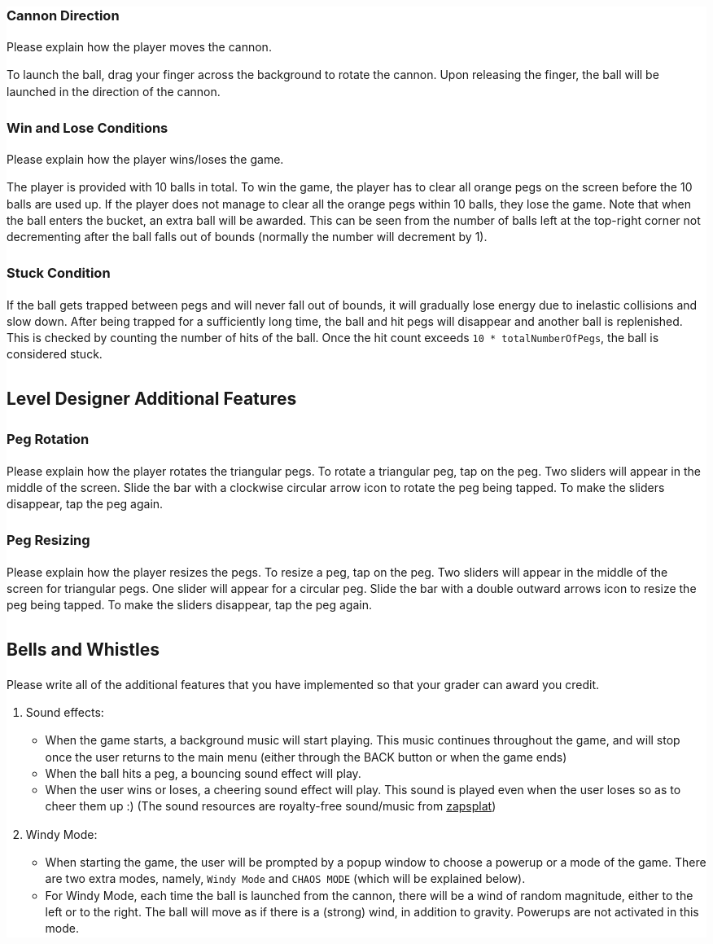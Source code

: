 ### Cannon Direction
Please explain how the player moves the cannon.

To launch the ball, drag your finger across the background to rotate the cannon. Upon releasing the finger, the ball will be launched in the direction of the cannon.

### Win and Lose Conditions
Please explain how the player wins/loses the game.

The player is provided with 10 balls in total. To win the game, the player has to clear all orange pegs on the screen before the 10 balls are used up. If the player does not manage to clear all the orange pegs within 10 balls, they lose the game. Note that when the ball enters the bucket, an extra ball will be awarded. This can be seen from the number of balls left at the top-right corner not decrementing after the ball falls out of bounds (normally the number will decrement by 1). 

### Stuck Condition
If the ball gets trapped between pegs and will never fall out of bounds, it will gradually lose energy due to inelastic collisions and slow down. After being trapped for a sufficiently long time, the ball and hit pegs will disappear and another ball is replenished. This is checked by counting the number of hits of the ball. Once the hit count exceeds `10 * totalNumberOfPegs`, the ball is considered stuck.

## Level Designer Additional Features

### Peg Rotation
Please explain how the player rotates the triangular pegs.
To rotate a triangular peg, tap on the peg. Two sliders will appear in the middle of the screen. Slide the bar with a clockwise circular arrow icon to rotate the peg being tapped. To make the sliders disappear, tap the peg again.

### Peg Resizing
Please explain how the player resizes the pegs.
To resize a peg, tap on the peg. Two sliders will appear in the middle of the screen for triangular pegs. One slider will appear for a circular peg. Slide the bar with a double outward arrows icon to resize the peg being tapped. To make the sliders disappear, tap the peg again.

## Bells and Whistles
Please write all of the additional features that you have implemented so that
your grader can award you credit.

1. Sound effects: 
    * When the game starts, a background music will start playing. This music continues throughout the game, and will stop once the user returns to the main menu (either through the BACK button or when the game ends)
    * When the ball hits a peg, a bouncing sound effect will play.
    * When the user wins or loses, a cheering sound effect will play. This sound is played even when the user loses so as to cheer them up :)
    (The sound resources are royalty-free sound/music from [zapsplat](https://www.zapsplat.com/))
    
2. Windy Mode:
    * When starting the game, the user will be prompted by a popup window to choose a powerup or a mode of the game. There are two extra modes, namely, `Windy Mode` and `CHAOS MODE` (which will be explained below). 
    * For Windy Mode, each time the ball is launched from the cannon, there will be a wind of random magnitude, either to the left or to the right. The ball will move as if there is a (strong) wind, in addition to gravity. Powerups are not activated in this mode.
